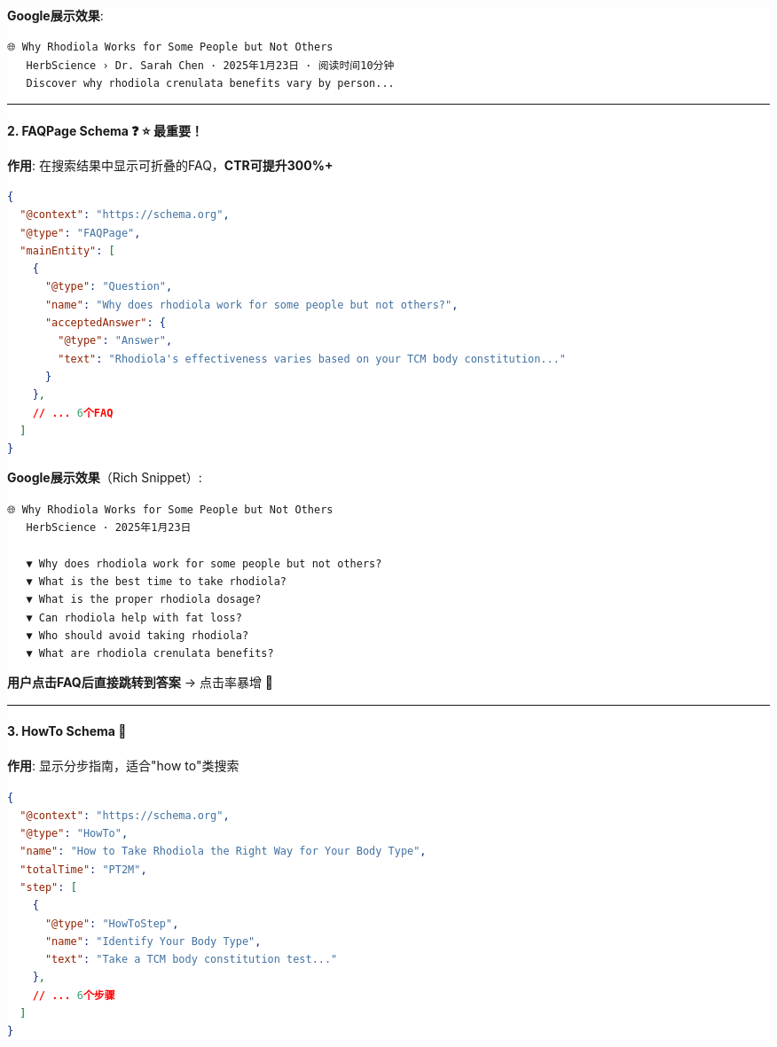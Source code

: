 **Google展示效果**:
```
🌐 Why Rhodiola Works for Some People but Not Others
   HerbScience › Dr. Sarah Chen · 2025年1月23日 · 阅读时间10分钟
   Discover why rhodiola crenulata benefits vary by person...
```

---

#### 2. **FAQPage Schema** ❓ ⭐ 最重要！
**作用**: 在搜索结果中显示可折叠的FAQ，**CTR可提升300%+**

```json
{
  "@context": "https://schema.org",
  "@type": "FAQPage",
  "mainEntity": [
    {
      "@type": "Question",
      "name": "Why does rhodiola work for some people but not others?",
      "acceptedAnswer": {
        "@type": "Answer",
        "text": "Rhodiola's effectiveness varies based on your TCM body constitution..."
      }
    },
    // ... 6个FAQ
  ]
}
```

**Google展示效果**（Rich Snippet）:
```
🌐 Why Rhodiola Works for Some People but Not Others
   HerbScience · 2025年1月23日

   ▼ Why does rhodiola work for some people but not others?
   ▼ What is the best time to take rhodiola?
   ▼ What is the proper rhodiola dosage?
   ▼ Can rhodiola help with fat loss?
   ▼ Who should avoid taking rhodiola?
   ▼ What are rhodiola crenulata benefits?
```

**用户点击FAQ后直接跳转到答案** → 点击率暴增 🚀

---

#### 3. **HowTo Schema** 📝
**作用**: 显示分步指南，适合"how to"类搜索

```json
{
  "@context": "https://schema.org",
  "@type": "HowTo",
  "name": "How to Take Rhodiola the Right Way for Your Body Type",
  "totalTime": "PT2M",
  "step": [
    {
      "@type": "HowToStep",
      "name": "Identify Your Body Type",
      "text": "Take a TCM body constitution test..."
    },
    // ... 6个步骤
  ]
}
```
